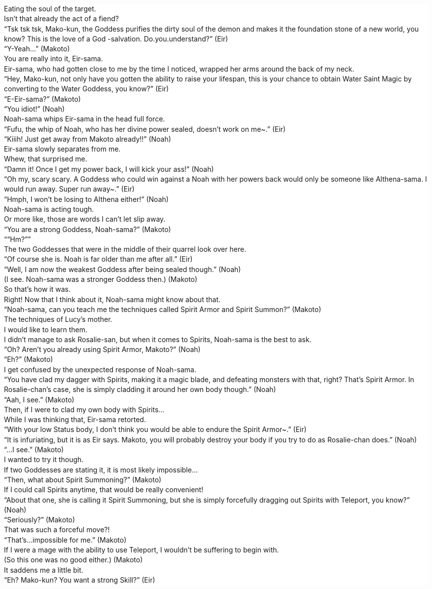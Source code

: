 Eating the soul of the target.<br/>
Isn’t that already the act of a fiend?<br/>
“Tsk tsk tsk, Mako-kun, the Goddess purifies the dirty soul of the demon and makes it the foundation stone of a new world, you know? This is the love of a God -salvation. Do.you.understand?” (Eir)<br/>
“Y-Yeah…” (Makoto)<br/>
You are really into it, Eir-sama.<br/>
Eir-sama, who had gotten close to me by the time I noticed, wrapped her arms around the back of my neck.<br/>
“Hey, Mako-kun, not only have you gotten the ability to raise your lifespan, this is your chance to obtain Water Saint Magic by converting to the Water Goddess, you know?” (Eir)<br/>
“E-Eir-sama?” (Makoto)<br/>
“You idiot!” (Noah)<br/>
Noah-sama whips Eir-sama in the head full force.<br/>
“Fufu, the whip of Noah, who has her divine power sealed, doesn’t work on me\~.” (Eir)<br/>
“Kiiih! Just get away from Makoto already!!” (Noah)<br/>
Eir-sama slowly separates from me.<br/>
Whew, that surprised me.<br/>
“Damn it! Once I get my power back, I will kick your ass!” (Noah)<br/>
“Oh my, scary scary. A Goddess who could win against a Noah with her powers back would only be someone like Althena-sama. I would run away. Super run away\~.” (Eir)<br/>
“Hmph, I won’t be losing to Althena either!” (Noah)<br/>
Noah-sama is acting tough.<br/>
Or more like, those are words I can’t let slip away.<br/>
“You are a strong Goddess, Noah-sama?” (Makoto)<br/>
““Hm?””<br/>
The two Goddesses that were in the middle of their quarrel look over here.<br/>
“Of course she is. Noah is far older than me after all.” (Eir)<br/>
“Well, I am now the weakest Goddess after being sealed though.” (Noah)<br/>
(I see. Noah-sama was a stronger Goddess then.) (Makoto)<br/>
So that’s how it was.<br/>
Right! Now that I think about it, Noah-sama might know about that.<br/>
“Noah-sama, can you teach me the techniques called Spirit Armor and Spirit Summon?” (Makoto)<br/>
The techniques of Lucy’s mother.<br/>
I would like to learn them.<br/>
I didn’t manage to ask Rosalie-san, but when it comes to Spirits, Noah-sama is the best to ask.<br/>
“Oh? Aren’t you already using Spirit Armor, Makoto?” (Noah)<br/>
“Eh?” (Makoto)<br/>
I get confused by the unexpected response of Noah-sama.<br/>
“You have clad my dagger with Spirits, making it a magic blade, and defeating monsters with that, right? That’s Spirit Armor. In Rosalie-chan’s case, she is simply cladding it around her own body though.” (Noah)<br/>
“Aah, I see.” (Makoto)<br/>
Then, if I were to clad my own body with Spirits…<br/>
While I was thinking that, Eir-sama retorted.<br/>
“With your low Status body, I don’t think you would be able to endure the Spirit Armor\~.” (Eir)<br/>
“It is infuriating, but it is as Eir says. Makoto, you will probably destroy your body if you try to do as Rosalie-chan does.” (Noah)<br/>
“…I see.” (Makoto)<br/>
I wanted to try it though.<br/>
If two Goddesses are stating it, it is most likely impossible…<br/>
“Then, what about Spirit Summoning?” (Makoto)<br/>
If I could call Spirits anytime, that would be really convenient!<br/>
“About that one, she is calling it Spirit Summoning, but she is simply forcefully dragging out Spirits with Teleport, you know?” (Noah)<br/>
“Seriously?” (Makoto)<br/>
That was such a forceful move?!<br/>
“That’s…impossible for me.” (Makoto)<br/>
If I were a mage with the ability to use Teleport, I wouldn’t be suffering to begin with.<br/>
(So this one was no good either.) (Makoto)<br/>
It saddens me a little bit. <br/>
“Eh? Mako-kun? You want a strong Skill?” (Eir)<br/>